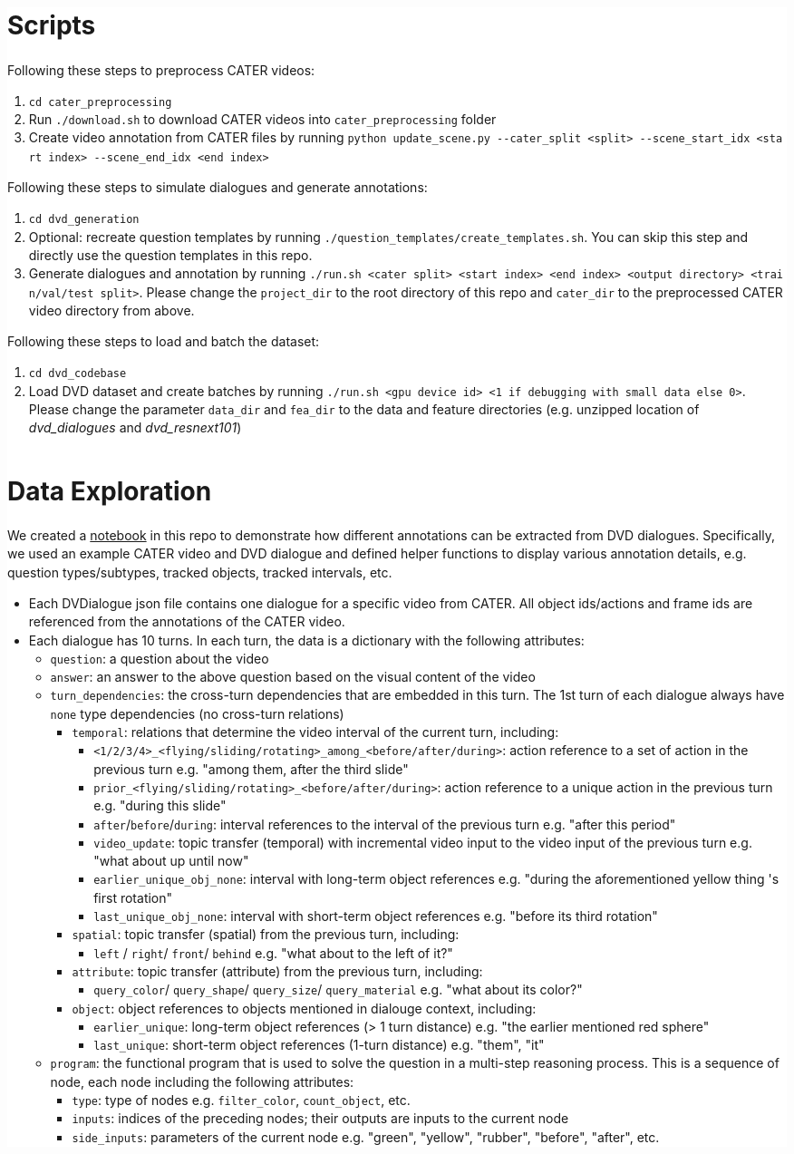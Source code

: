#  Scripts
Following these steps to preprocess CATER videos: 
1. `cd cater_preprocessing`
2. Run `./download.sh` to download CATER videos into `cater_preprocessing` folder 
3. Create video annotation from CATER files by running `python update_scene.py --cater_split <split> --scene_start_idx <start index> --scene_end_idx <end index>`

Following these steps to simulate dialogues and generate annotations:
1. `cd dvd_generation`
2. Optional: recreate question templates by running `./question_templates/create_templates.sh`. You can skip this step and directly use the question templates in this repo. 
3. Generate dialogues and annotation by running `./run.sh <cater split> <start index> <end index> <output directory> <train/val/test split>`. Please change the `project_dir` to the root directory of this repo and `cater_dir` to the preprocessed CATER video directory from above. 

Following these steps to load and batch the dataset: 
1. `cd dvd_codebase`
2. Load DVD dataset and create batches by running `./run.sh <gpu device id> <1 if debugging with small data else 0>`. Please change the parameter `data_dir` and `fea_dir` to the data and feature directories (e.g. unzipped location of *dvd_dialogues* and *dvd_resnext101*)

# Data Exploration 
We created a [notebook](https://github.com/facebookresearch/DVDialogues/blob/master/notebooks/explore_data.ipynb) in this repo to demonstrate how different annotations can be extracted from DVD dialogues. Specifically, we used an example CATER video and DVD dialogue and defined helper functions to display various annotation details, e.g. question types/subtypes, tracked objects, tracked intervals, etc. 

- Each DVDialogue json file contains one dialogue for a specific video from CATER. All object ids/actions and frame ids are referenced from the annotations of the CATER video. 
- Each dialogue has 10 turns. In each turn, the data is a dictionary with the following attributes: 
    - `question`: a question about the video
    - `answer`: an answer to the above question based on the visual content of the video 
    - `turn_dependencies`: the cross-turn dependencies that are embedded in this turn. The 1st turn of each dialogue always have `none` type dependencies (no cross-turn relations) 
        - `temporal`: relations that determine the video interval of the current turn, including: 
            - `<1/2/3/4>_<flying/sliding/rotating>_among_<before/after/during>`: action reference to a set of action in the previous turn e.g. "among them, after the third slide" 
            - `prior_<flying/sliding/rotating>_<before/after/during>`: action reference to a unique action in the previous turn e.g. "during this slide"
            - `after`/`before`/`during`: interval references to the interval of the previous turn e.g. "after this period" 
            - `video_update`: topic transfer (temporal) with incremental video input to the video input of the previous turn e.g. "what about up until now"
            - `earlier_unique_obj_none`: interval with long-term object references e.g. "during the aforementioned yellow thing 's first rotation"
            - `last_unique_obj_none`: interval with short-term object references e.g. "before its third rotation"
        - `spatial`: topic transfer (spatial) from the previous turn, including: 
            - `left` / `right`/ `front`/ `behind` e.g. "what about to the left of it?"
        - `attribute`: topic transfer (attribute) from the previous turn, including: 
            - `query_color`/ `query_shape`/ `query_size`/ `query_material` e.g. "what about its color?" 
        - `object`: object references to objects mentioned in dialouge context, including:  
            - `earlier_unique`: long-term object references (> 1 turn distance) e.g. "the earlier mentioned red sphere"
            - `last_unique`: short-term object references (1-turn distance) e.g. "them", "it"
    - `program`: the functional program that is used to solve the question in a multi-step reasoning process. This is a sequence of node, each node including the following attributes: 
        - `type`: type of nodes e.g. `filter_color`, `count_object`, etc. 
        - `inputs`: indices of the preceding nodes; their outputs are inputs to the current node 
        - `side_inputs`: parameters of the current node e.g. "green", "yellow", "rubber", "before", "after", etc. 